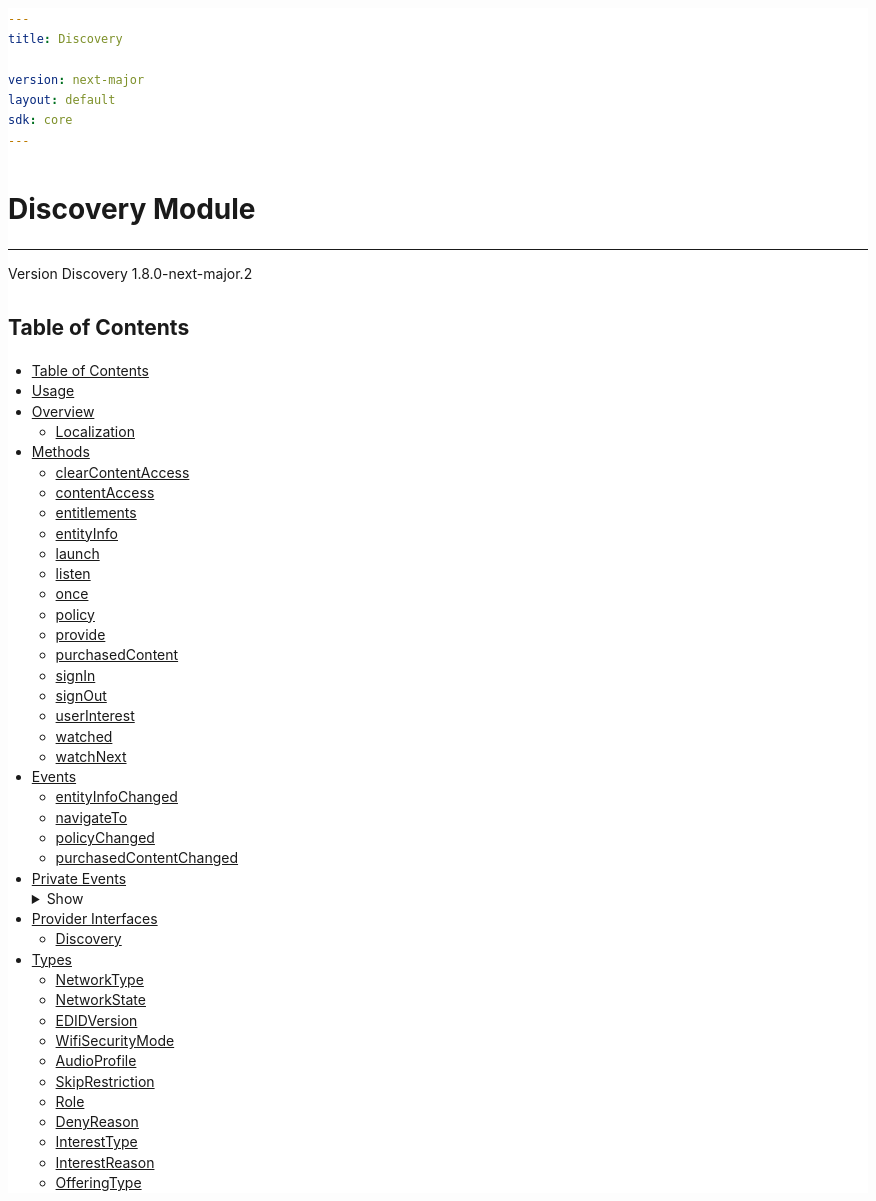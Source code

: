 ```yaml
---
title: Discovery

version: next-major
layout: default
sdk: core
---
```


# Discovery Module

---

Version Discovery 1.8.0-next-major.2

## Table of Contents

- [Table of Contents](#table-of-contents)
- [Usage](#usage)
- [Overview](#overview)
  - [Localization](#localization)
- [Methods](#methods)
  - [clearContentAccess](#clearcontentaccess)
  - [contentAccess](#contentaccess)
  - [entitlements](#entitlements)
  - [entityInfo](#entityinfo)
  - [launch](#launch)
  - [listen](#listen)
  - [once](#once)
  - [policy](#policy)
  - [provide](#provide)
  - [purchasedContent](#purchasedcontent)
  - [signIn](#signin)
  - [signOut](#signout)
  - [userInterest](#userinterest)
  - [watched](#watched)
  - [watchNext](#watchnext)
- [Events](#events)
  - [entityInfoChanged](#entityinfochanged)
  - [navigateTo](#navigateto)
  - [policyChanged](#policychanged)
  - [purchasedContentChanged](#purchasedcontentchanged)
- [Private Events](#private-events)<details markdown="1"  ontoggle="document.getElementById('private-events-details').open=this.open"><summary>Show</summary>
  - [navigateTo](#navigateto-1)
  - [policyChanged](#policychanged-1)
  - [purchasedContentChanged](#purchasedcontentchanged-1)
  </details>
- [Provider Interfaces](#provider-interfaces)
  - [Discovery](#discovery)
- [Types](#types)
  - [NetworkType](#networktype)
  - [NetworkState](#networkstate)
  - [EDIDVersion](#edidversion)
  - [WifiSecurityMode](#wifisecuritymode)
  - [AudioProfile](#audioprofile)
  - [SkipRestriction](#skiprestriction)
  - [Role](#role)
  - [DenyReason](#denyreason)
  - [InterestType](#interesttype)
  - [InterestReason](#interestreason)
  - [OfferingType](#offeringtype)